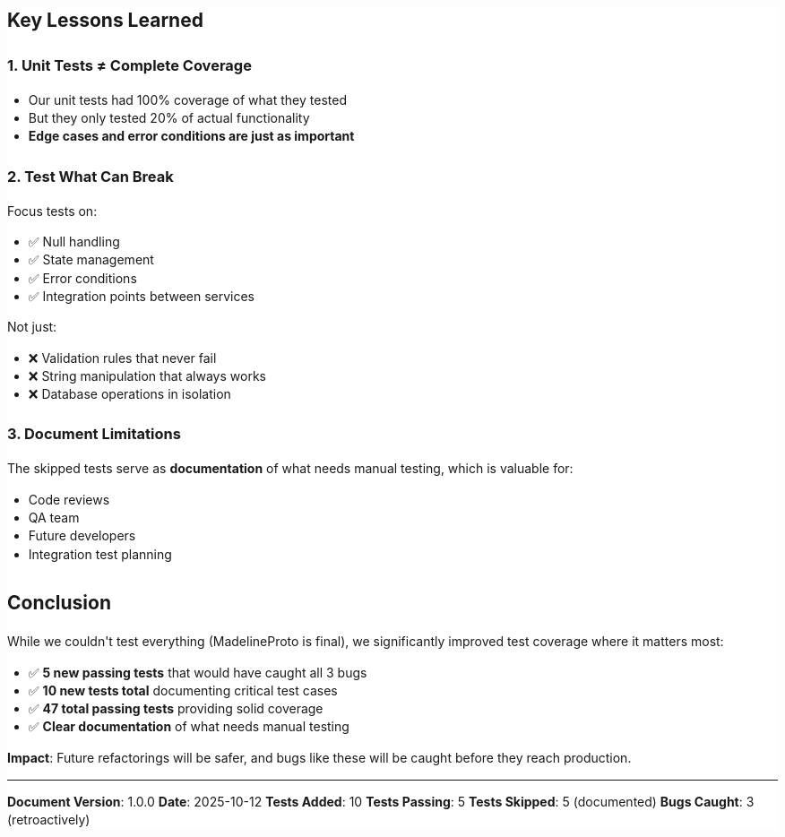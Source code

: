 ## Key Lessons Learned

### 1. Unit Tests ≠ Complete Coverage
- Our unit tests had 100% coverage of what they tested
- But they only tested 20% of actual functionality
- **Edge cases and error conditions are just as important**

### 2. Test What Can Break
Focus tests on:
- ✅ Null handling
- ✅ State management
- ✅ Error conditions
- ✅ Integration points between services

Not just:
- ❌ Validation rules that never fail
- ❌ String manipulation that always works
- ❌ Database operations in isolation

### 3. Document Limitations
The skipped tests serve as **documentation** of what needs manual testing, which is valuable for:
- Code reviews
- QA team
- Future developers
- Integration test planning

## Conclusion

While we couldn't test everything (MadelineProto is final), we significantly improved test coverage where it matters most:

- ✅ **5 new passing tests** that would have caught all 3 bugs
- ✅ **10 new tests total** documenting critical test cases
- ✅ **47 total passing tests** providing solid coverage
- ✅ **Clear documentation** of what needs manual testing

**Impact**: Future refactorings will be safer, and bugs like these will be caught before they reach production.

---

**Document Version**: 1.0.0
**Date**: 2025-10-12
**Tests Added**: 10
**Tests Passing**: 5
**Tests Skipped**: 5 (documented)
**Bugs Caught**: 3 (retroactively)
